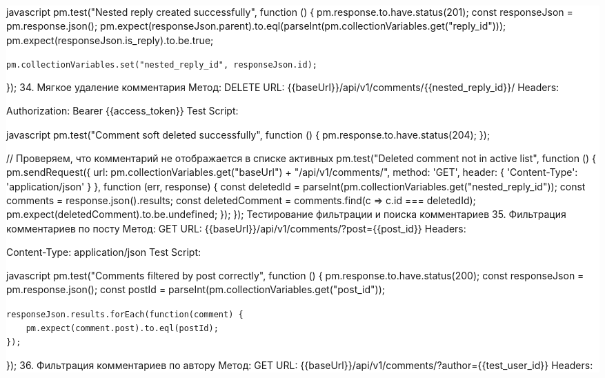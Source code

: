javascript
pm.test("Nested reply created successfully", function () {
    pm.response.to.have.status(201);
    const responseJson = pm.response.json();
    pm.expect(responseJson.parent).to.eql(parseInt(pm.collectionVariables.get("reply_id")));
    pm.expect(responseJson.is_reply).to.be.true;

    pm.collectionVariables.set("nested_reply_id", responseJson.id);
});
34. Мягкое удаление комментария
Метод: DELETE
URL: {{baseUrl}}/api/v1/comments/{{nested_reply_id}}/
Headers:

Authorization: Bearer {{access_token}}
Test Script:

javascript
pm.test("Comment soft deleted successfully", function () {
    pm.response.to.have.status(204);
});

// Проверяем, что комментарий не отображается в списке активных
pm.test("Deleted comment not in active list", function () {
    pm.sendRequest({
        url: pm.collectionVariables.get("baseUrl") + "/api/v1/comments/",
        method: 'GET',
        header: {
            'Content-Type': 'application/json'
        }
    }, function (err, response) {
        const deletedId = parseInt(pm.collectionVariables.get("nested_reply_id"));
        const comments = response.json().results;
        const deletedComment = comments.find(c => c.id === deletedId);
        pm.expect(deletedComment).to.be.undefined;
    });
});
Тестирование фильтрации и поиска комментариев
35. Фильтрация комментариев по посту
Метод: GET
URL: {{baseUrl}}/api/v1/comments/?post={{post_id}}
Headers:

Content-Type: application/json
Test Script:

javascript
pm.test("Comments filtered by post correctly", function () {
    pm.response.to.have.status(200);
    const responseJson = pm.response.json();
    const postId = parseInt(pm.collectionVariables.get("post_id"));

    responseJson.results.forEach(function(comment) {
        pm.expect(comment.post).to.eql(postId);
    });
});
36. Фильтрация комментариев по автору
Метод: GET
URL: {{baseUrl}}/api/v1/comments/?author={{test_user_id}}
Headers:
